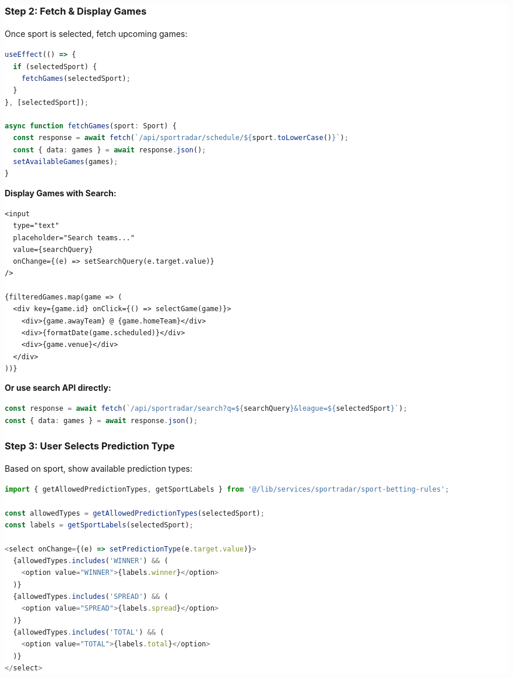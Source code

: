 ### Step 2: Fetch & Display Games

Once sport is selected, fetch upcoming games:

```typescript
useEffect(() => {
  if (selectedSport) {
    fetchGames(selectedSport);
  }
}, [selectedSport]);

async function fetchGames(sport: Sport) {
  const response = await fetch(`/api/sportradar/schedule/${sport.toLowerCase()}`);
  const { data: games } = await response.json();
  setAvailableGames(games);
}
```

**Display Games with Search:**

```tsx
<input
  type="text"
  placeholder="Search teams..."
  value={searchQuery}
  onChange={(e) => setSearchQuery(e.target.value)}
/>

{filteredGames.map(game => (
  <div key={game.id} onClick={() => selectGame(game)}>
    <div>{game.awayTeam} @ {game.homeTeam}</div>
    <div>{formatDate(game.scheduled)}</div>
    <div>{game.venue}</div>
  </div>
))}
```

**Or use search API directly:**

```typescript
const response = await fetch(`/api/sportradar/search?q=${searchQuery}&league=${selectedSport}`);
const { data: games } = await response.json();
```

### Step 3: User Selects Prediction Type

Based on sport, show available prediction types:

```typescript
import { getAllowedPredictionTypes, getSportLabels } from '@/lib/services/sportradar/sport-betting-rules';

const allowedTypes = getAllowedPredictionTypes(selectedSport);
const labels = getSportLabels(selectedSport);

<select onChange={(e) => setPredictionType(e.target.value)}>
  {allowedTypes.includes('WINNER') && (
    <option value="WINNER">{labels.winner}</option>
  )}
  {allowedTypes.includes('SPREAD') && (
    <option value="SPREAD">{labels.spread}</option>
  )}
  {allowedTypes.includes('TOTAL') && (
    <option value="TOTAL">{labels.total}</option>
  )}
</select>
```
